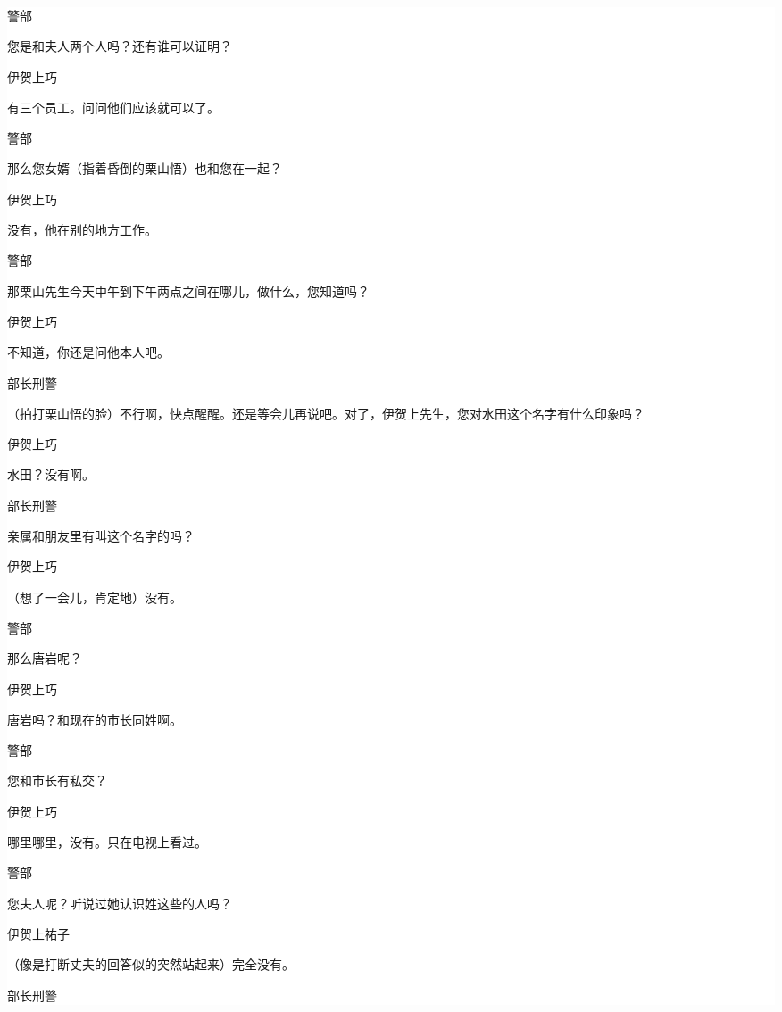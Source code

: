 警部

您是和夫人两个人吗？还有谁可以证明？

伊贺上巧

有三个员工。问问他们应该就可以了。

警部

那么您女婿（指着昏倒的栗山悟）也和您在一起？

伊贺上巧

没有，他在别的地方工作。

警部

那栗山先生今天中午到下午两点之间在哪儿，做什么，您知道吗？

伊贺上巧

不知道，你还是问他本人吧。

部长刑警

（拍打栗山悟的脸）不行啊，快点醒醒。还是等会儿再说吧。对了，伊贺上先生，您对水田这个名字有什么印象吗？

伊贺上巧

水田？没有啊。

部长刑警

亲属和朋友里有叫这个名字的吗？

伊贺上巧

（想了一会儿，肯定地）没有。

警部

那么唐岩呢？

伊贺上巧

唐岩吗？和现在的市长同姓啊。

警部

您和市长有私交？

伊贺上巧

哪里哪里，没有。只在电视上看过。

警部

您夫人呢？听说过她认识姓这些的人吗？

伊贺上祐子

（像是打断丈夫的回答似的突然站起来）完全没有。

部长刑警
